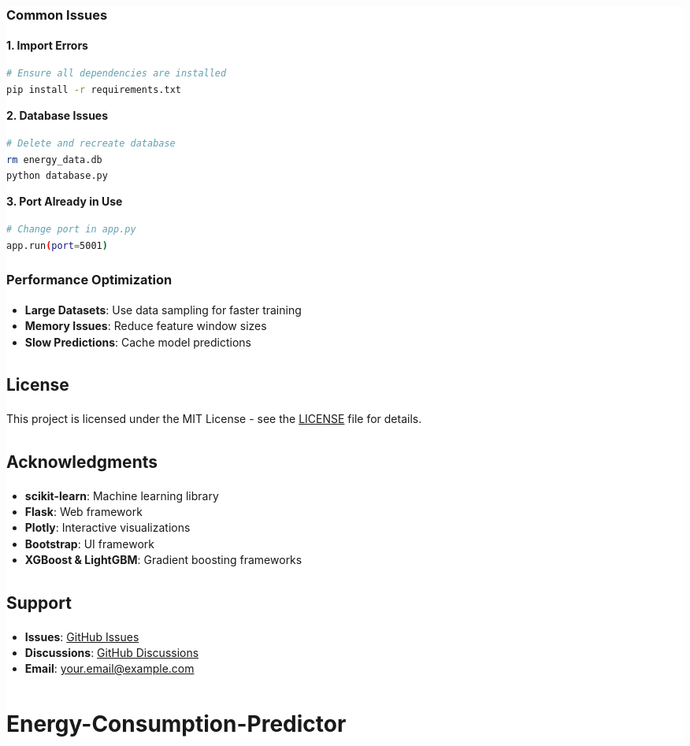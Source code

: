### Common Issues

**1. Import Errors**
```bash
# Ensure all dependencies are installed
pip install -r requirements.txt
```

**2. Database Issues**
```bash
# Delete and recreate database
rm energy_data.db
python database.py
```

**3. Port Already in Use**
```bash
# Change port in app.py
app.run(port=5001)
```

### Performance Optimization

- **Large Datasets**: Use data sampling for faster training
- **Memory Issues**: Reduce feature window sizes
- **Slow Predictions**: Cache model predictions

## License

This project is licensed under the MIT License - see the [LICENSE](LICENSE) file for details.

## Acknowledgments

- **scikit-learn**: Machine learning library
- **Flask**: Web framework
- **Plotly**: Interactive visualizations
- **Bootstrap**: UI framework
- **XGBoost & LightGBM**: Gradient boosting frameworks

## Support

- **Issues**: [GitHub Issues](https://github.com/yourusername/energy-consumption-predictor/issues)
- **Discussions**: [GitHub Discussions](https://github.com/yourusername/energy-consumption-predictor/discussions)
- **Email**: your.email@example.com

# Energy-Consumption-Predictor
